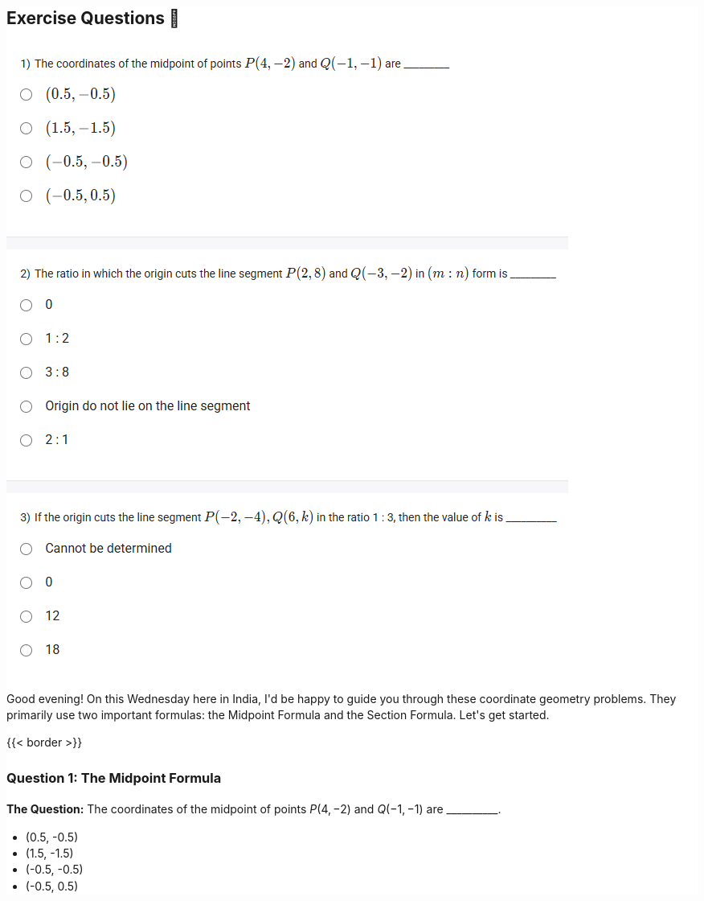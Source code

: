 ## Exercise Questions 🤯

![alt text](image.png)

Good evening! On this Wednesday here in India, I'd be happy to guide you through these coordinate geometry problems. They primarily use two important formulas: the Midpoint Formula and the Section Formula. Let's get started.

{{< border >}}
### **Question 1: The Midpoint Formula**

**The Question:**
The coordinates of the midpoint of points $P(4, -2)$ and $Q(-1, -1)$ are \_\_\_\_\_\_\_\_\_\_.
* (0.5, -0.5)
* (1.5, -1.5)
* (-0.5, -0.5)
* (-0.5, 0.5)
